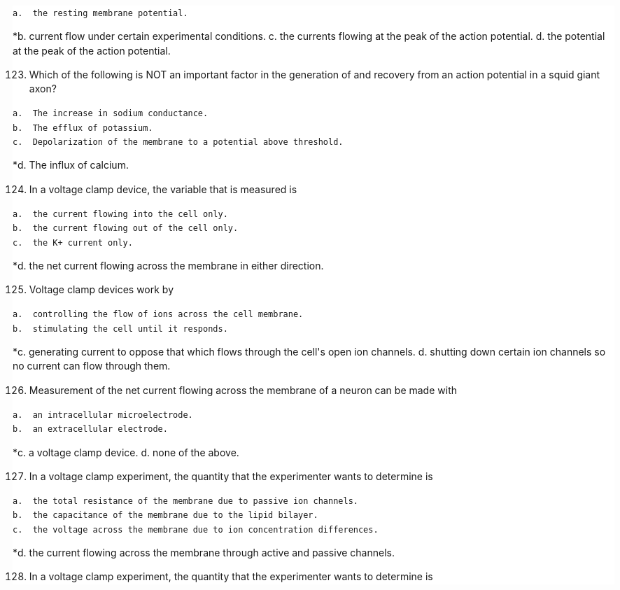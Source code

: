 
    a.  the resting membrane potential.
   *b.  current flow under certain experimental conditions.
    c.  the currents flowing at the peak of the action potential.
    d.  the potential at the peak of the action potential.


123.  Which of the following is NOT an important factor in the generation of and 
    recovery from an action potential in a squid giant axon?


    a.  The increase in sodium conductance.
    b.  The efflux of potassium.
    c.  Depolarization of the membrane to a potential above threshold.
   *d.  The influx of calcium.


124.  In a voltage clamp device, the variable that is measured is


    a.  the current flowing into the cell only.
    b.  the current flowing out of the cell only.
    c.  the K+ current only.
   *d.  the net current flowing across the membrane in either direction.


125.  Voltage clamp devices work by


    a.  controlling the flow of ions across the cell membrane.
    b.  stimulating the cell until it responds.
   *c.  generating current to oppose that which flows through the cell's open 
        ion channels.
    d.  shutting down certain ion channels so no current can flow through 
        them.


126.  Measurement of the net current flowing across the membrane of a neuron can 
    be made with


    a.  an intracellular microelectrode.
    b.  an extracellular electrode.
   *c.  a voltage clamp device.
    d.  none of the above.


127.  In a voltage clamp experiment, the quantity that the experimenter wants to 
    determine is


    a.  the total resistance of the membrane due to passive ion channels.
    b.  the capacitance of the membrane due to the lipid bilayer.
    c.  the voltage across the membrane due to ion concentration differences.
   *d.  the current flowing across the membrane through active and passive 
        channels.


128.  In a voltage clamp experiment, the quantity that the experimenter wants to 
    determine is

